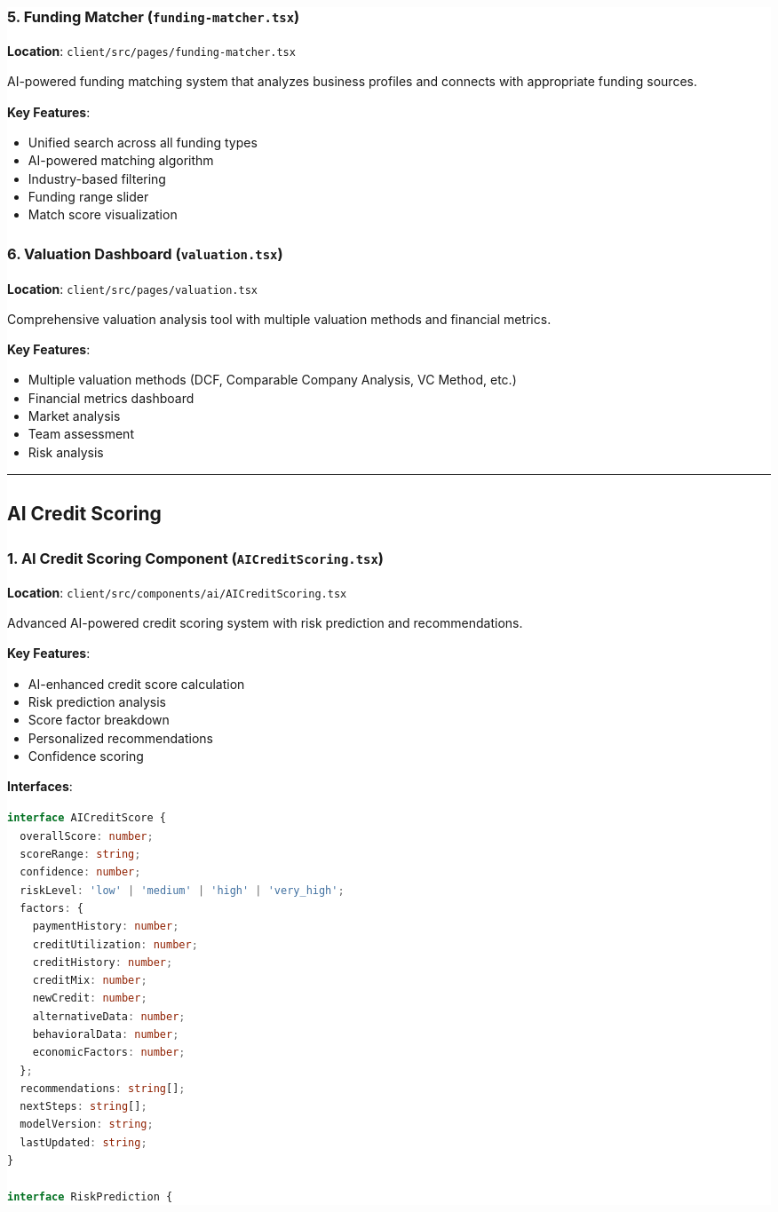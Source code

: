 ### 5. Funding Matcher (`funding-matcher.tsx`)
**Location**: `client/src/pages/funding-matcher.tsx`

AI-powered funding matching system that analyzes business profiles and connects with appropriate funding sources.

**Key Features**:
- Unified search across all funding types
- AI-powered matching algorithm
- Industry-based filtering
- Funding range slider
- Match score visualization

### 6. Valuation Dashboard (`valuation.tsx`)
**Location**: `client/src/pages/valuation.tsx`

Comprehensive valuation analysis tool with multiple valuation methods and financial metrics.

**Key Features**:
- Multiple valuation methods (DCF, Comparable Company Analysis, VC Method, etc.)
- Financial metrics dashboard
- Market analysis
- Team assessment
- Risk analysis

---

## AI Credit Scoring

### 1. AI Credit Scoring Component (`AICreditScoring.tsx`)
**Location**: `client/src/components/ai/AICreditScoring.tsx`

Advanced AI-powered credit scoring system with risk prediction and recommendations.

**Key Features**:
- AI-enhanced credit score calculation
- Risk prediction analysis
- Score factor breakdown
- Personalized recommendations
- Confidence scoring

**Interfaces**:
```typescript
interface AICreditScore {
  overallScore: number;
  scoreRange: string;
  confidence: number;
  riskLevel: 'low' | 'medium' | 'high' | 'very_high';
  factors: {
    paymentHistory: number;
    creditUtilization: number;
    creditHistory: number;
    creditMix: number;
    newCredit: number;
    alternativeData: number;
    behavioralData: number;
    economicFactors: number;
  };
  recommendations: string[];
  nextSteps: string[];
  modelVersion: string;
  lastUpdated: string;
}

interface RiskPrediction {
```